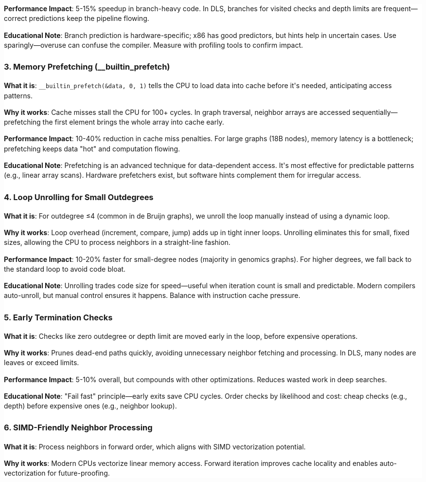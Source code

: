 **Performance Impact**: 5-15% speedup in branch-heavy code. In DLS, branches for visited checks and depth limits are frequent—correct predictions keep the pipeline flowing.

**Educational Note**: Branch prediction is hardware-specific; x86 has good predictors, but hints help in uncertain cases. Use sparingly—overuse can confuse the compiler. Measure with profiling tools to confirm impact.

### 3. Memory Prefetching (__builtin_prefetch)
**What it is**: `__builtin_prefetch(&data, 0, 1)` tells the CPU to load data into cache before it's needed, anticipating access patterns.

**Why it works**: Cache misses stall the CPU for 100+ cycles. In graph traversal, neighbor arrays are accessed sequentially—prefetching the first element brings the whole array into cache early.

**Performance Impact**: 10-40% reduction in cache miss penalties. For large graphs (18B nodes), memory latency is a bottleneck; prefetching keeps data "hot" and computation flowing.

**Educational Note**: Prefetching is an advanced technique for data-dependent access. It's most effective for predictable patterns (e.g., linear array scans). Hardware prefetchers exist, but software hints complement them for irregular access.

### 4. Loop Unrolling for Small Outdegrees
**What it is**: For outdegree ≤4 (common in de Bruijn graphs), we unroll the loop manually instead of using a dynamic loop.

**Why it works**: Loop overhead (increment, compare, jump) adds up in tight inner loops. Unrolling eliminates this for small, fixed sizes, allowing the CPU to process neighbors in a straight-line fashion.

**Performance Impact**: 10-20% faster for small-degree nodes (majority in genomics graphs). For higher degrees, we fall back to the standard loop to avoid code bloat.

**Educational Note**: Unrolling trades code size for speed—useful when iteration count is small and predictable. Modern compilers auto-unroll, but manual control ensures it happens. Balance with instruction cache pressure.

### 5. Early Termination Checks
**What it is**: Checks like zero outdegree or depth limit are moved early in the loop, before expensive operations.

**Why it works**: Prunes dead-end paths quickly, avoiding unnecessary neighbor fetching and processing. In DLS, many nodes are leaves or exceed limits.

**Performance Impact**: 5-10% overall, but compounds with other optimizations. Reduces wasted work in deep searches.

**Educational Note**: "Fail fast" principle—early exits save CPU cycles. Order checks by likelihood and cost: cheap checks (e.g., depth) before expensive ones (e.g., neighbor lookup).

### 6. SIMD-Friendly Neighbor Processing
**What it is**: Process neighbors in forward order, which aligns with SIMD vectorization potential.

**Why it works**: Modern CPUs vectorize linear memory access. Forward iteration improves cache locality and enables auto-vectorization for future-proofing.
